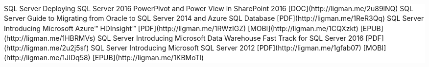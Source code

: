 <td width="104" valign="top" >SQL Server
</td>

<td width="673" valign="top" >Deploying SQL Server 2016 PowerPivot and Power View in SharePoint 2016
</td>

<td width="77" >[DOC](http://ligman.me/2u89lNQ)
</td>
</tr>
<tr >

<td width="104" valign="top" >SQL Server
</td>

<td width="673" valign="top" >Guide to Migrating from Oracle to SQL Server 2014 and Azure SQL Database
</td>

<td width="77" >[PDF](http://ligman.me/1ReR3Qq)
</td>
</tr>
<tr >

<td width="104" valign="top" >SQL Server
</td>

<td width="673" valign="top" >Introducing Microsoft Azure™ HDInsight™
</td>

<td width="77" >[PDF](http://ligman.me/1RWzIGZ)
[MOBI](http://ligman.me/1CQXzkt)
[EPUB](http://ligman.me/1HBRMVs)
</td>
</tr>
<tr >

<td width="104" valign="top" >SQL Server
</td>

<td width="673" valign="top" >Introducing Microsoft Data Warehouse Fast Track for SQL Server 2016
</td>

<td width="77" >[PDF](http://ligman.me/2u2j5sf)
</td>
</tr>
<tr >

<td width="104" valign="top" >SQL Server
</td>

<td width="673" valign="top" >Introducing Microsoft SQL Server 2012
</td>

<td width="77" >[PDF](http://ligman.me/1gfab07)
[MOBI](http://ligman.me/1JIDq58)
[EPUB](http://ligman.me/1KBMoTl)
</td>
</tr>
<tr >
